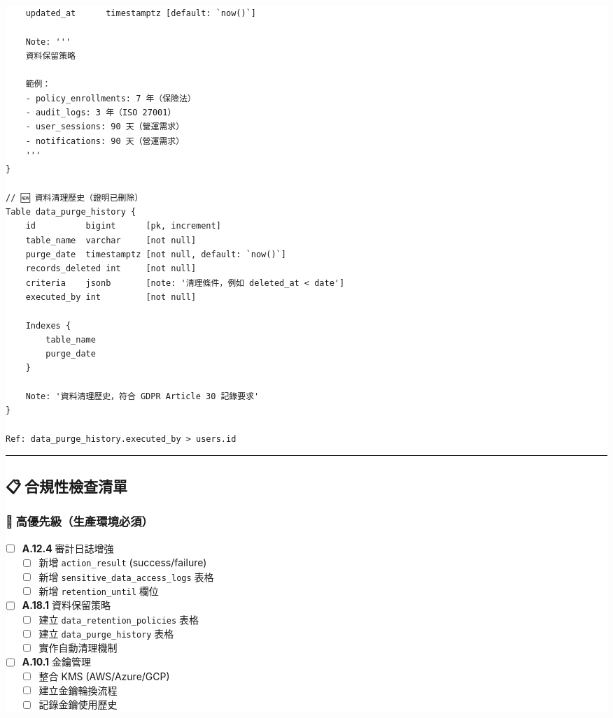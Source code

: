 ```dbml
    updated_at      timestamptz [default: `now()`]

    Note: '''
    資料保留策略

    範例：
    - policy_enrollments: 7 年（保險法）
    - audit_logs: 3 年（ISO 27001）
    - user_sessions: 90 天（營運需求）
    - notifications: 90 天（營運需求）
    '''
}

// 🆕 資料清理歷史（證明已刪除）
Table data_purge_history {
    id          bigint      [pk, increment]
    table_name  varchar     [not null]
    purge_date  timestamptz [not null, default: `now()`]
    records_deleted int     [not null]
    criteria    jsonb       [note: '清理條件，例如 deleted_at < date']
    executed_by int         [not null]

    Indexes {
        table_name
        purge_date
    }

    Note: '資料清理歷史，符合 GDPR Article 30 記錄要求'
}

Ref: data_purge_history.executed_by > users.id
```

---

## 📋 合規性檢查清單

### 🔴 高優先級（生產環境必須）

- [ ] **A.12.4** 審計日誌增強
  - [ ] 新增 `action_result` (success/failure)
  - [ ] 新增 `sensitive_data_access_logs` 表格
  - [ ] 新增 `retention_until` 欄位

- [ ] **A.18.1** 資料保留策略
  - [ ] 建立 `data_retention_policies` 表格
  - [ ] 建立 `data_purge_history` 表格
  - [ ] 實作自動清理機制

- [ ] **A.10.1** 金鑰管理
  - [ ] 整合 KMS (AWS/Azure/GCP)
  - [ ] 建立金鑰輪換流程
  - [ ] 記錄金鑰使用歷史
